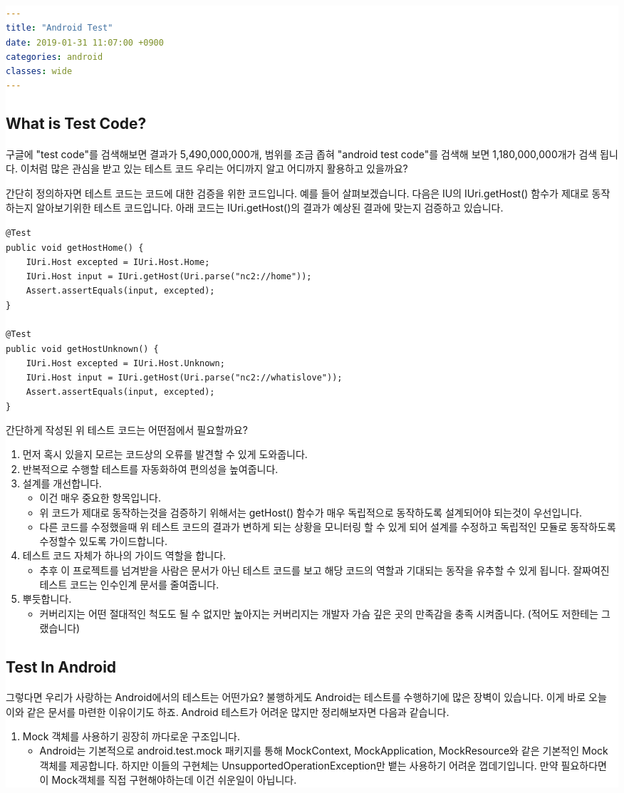 ```yaml
---
title: "Android Test"
date: 2019-01-31 11:07:00 +0900
categories: android
classes: wide
---
```


What is Test Code?
-
구글에 "test code"를 검색해보면 결과가 5,490,000,000개, 범위를 조금 좁혀 "android test code"를 검색해 보면 1,180,000,000개가 검색 됩니다. 이처럼 많은 관심을 받고 있는 테스트 코드 우리는 어디까지 알고 어디까지 활용하고 있을까요?

간단히 정의하자면 테스트 코드는 코드에 대한 검증을 위한 코드입니다. 예를 들어 살펴보겠습니다. 다음은 IU의 IUri.getHost() 함수가 제대로 동작하는지 알아보기위한 테스트 코드입니다. 아래 코드는 IUri.getHost()의 결과가 예상된 결과에 맞는지 검증하고 있습니다. 

```
@Test
public void getHostHome() {
    IUri.Host excepted = IUri.Host.Home;
    IUri.Host input = IUri.getHost(Uri.parse("nc2://home"));
    Assert.assertEquals(input, excepted);
}

@Test
public void getHostUnknown() {
    IUri.Host excepted = IUri.Host.Unknown;
    IUri.Host input = IUri.getHost(Uri.parse("nc2://whatislove"));
    Assert.assertEquals(input, excepted);
}
```

간단하게 작성된 위 테스트 코드는 어떤점에서 필요할까요?

1. 먼저 혹시 있을지 모르는 코드상의 오류를 발견할 수 있게 도와줍니다. 
2. 반복적으로 수행할 테스트를 자동화하여 편의성을 높여줍니다.
3. 설계를 개선합니다.
	- 이건 매우 중요한 항목입니다.
	- 위 코드가 제대로 동작하는것을 검증하기 위해서는 getHost() 함수가 매우 독립적으로 동작하도록 설계되어야 되는것이 우선입니다. 
	- 다른 코드를 수정했을때 위 테스트 코드의 결과가 변하게 되는 상황을 모니터링 할 수 있게 되어 설계를 수정하고 독립적인 모듈로 동작하도록 수정할수 있도록 가이드합니다.
4. 테스트 코드 자체가 하나의 가이드 역할을 합니다.
	- 추후 이 프로젝트를 넘겨받을 사람은 문서가 아닌 테스트 코드를 보고 해당 코드의 역할과 기대되는 동작을 유추할 수 있게 됩니다. 잘짜여진 테스트 코드는 인수인계 문서를 줄여줍니다.
5. 뿌듯합니다.
	- 커버리지는 어떤 절대적인 척도도 될 수 없지만 높아지는 커버리지는 개발자 가슴 깊은 곳의 만족감을 충족 시켜줍니다. (적어도 저한테는 그랬습니다)


Test In Android
-
그렇다면 우리가 사랑하는 Android에서의 테스트는 어떤가요? 불행하게도 Android는 테스트를 수행하기에 많은 장벽이 있습니다. 이게 바로 오늘 이와 같은 문서를 마련한 이유이기도 하죠. Android 테스트가 어려운 많지만 정리해보자면 다음과 같습니다.

1. Mock 객체를 사용하기 굉장히 까다로운 구조입니다.
	- Android는 기본적으로 android.test.mock 패키지를 통해 MockContext, MockApplication, MockResource와 같은 기본적인 Mock 객체를 제공합니다. 하지만 이들의 구현체는 UnsupportedOperationException만 뱉는 사용하기 어려운 껍데기입니다. 만약 필요하다면 이 Mock객체를 직접 구현해야하는데 이건 쉬운일이 아닙니다.
	